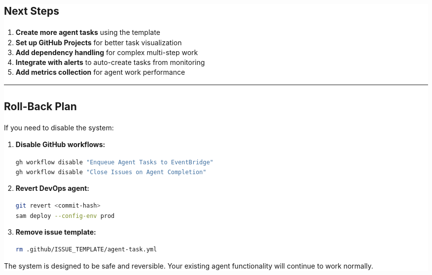 ## Next Steps

1. **Create more agent tasks** using the template
2. **Set up GitHub Projects** for better task visualization  
3. **Add dependency handling** for complex multi-step work
4. **Integrate with alerts** to auto-create tasks from monitoring
5. **Add metrics collection** for agent work performance

---

## Roll-Back Plan

If you need to disable the system:

1. **Disable GitHub workflows:**
   ```bash
   gh workflow disable "Enqueue Agent Tasks to EventBridge"
   gh workflow disable "Close Issues on Agent Completion"
   ```

2. **Revert DevOps agent:**
   ```bash
   git revert <commit-hash>
   sam deploy --config-env prod
   ```

3. **Remove issue template:**
   ```bash
   rm .github/ISSUE_TEMPLATE/agent-task.yml
   ```

The system is designed to be safe and reversible. Your existing agent functionality will continue to work normally. 